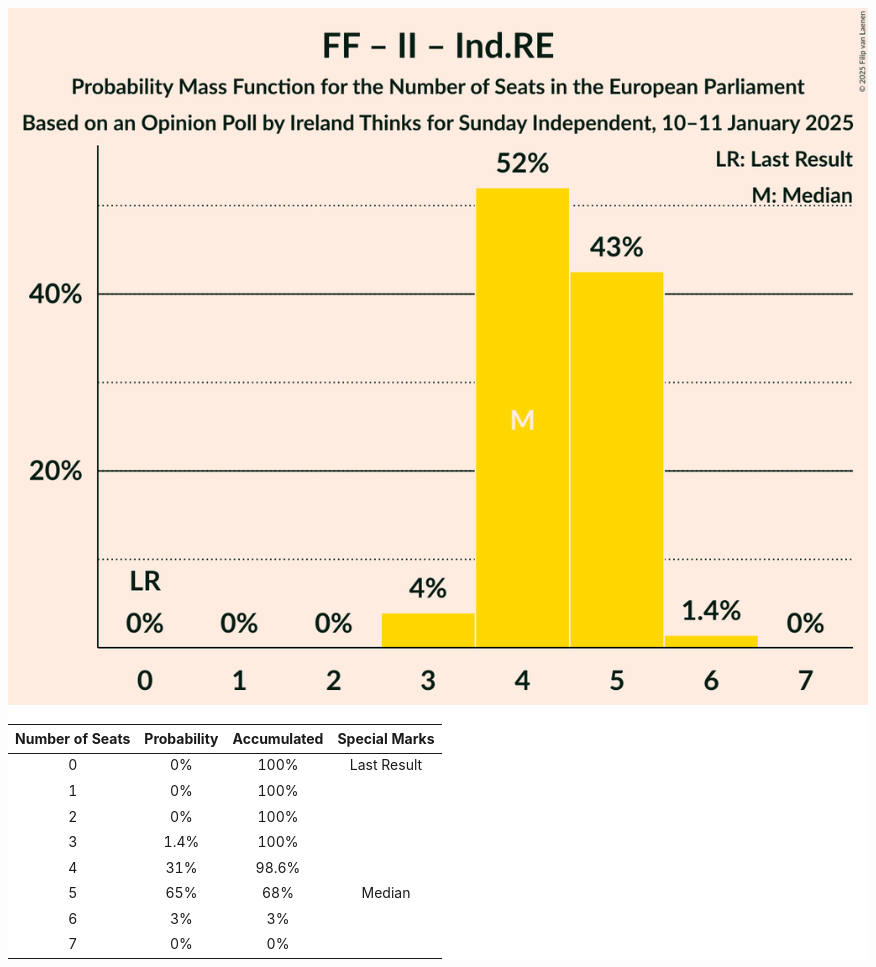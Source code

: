 ![Graph with seats probability mass function not yet produced](2025-01-11-IrelandThinks-coalitions-seats-pmf-ff–ii–indre.png "Seats Probability Mass Function")

| Number of Seats | Probability | Accumulated | Special Marks |
|:---------------:|:-----------:|:-----------:|:-------------:|
| 0 | 0% | 100% | Last Result |
| 1 | 0% | 100% |  |
| 2 | 0% | 100% |  |
| 3 | 1.4% | 100% |  |
| 4 | 31% | 98.6% |  |
| 5 | 65% | 68% | Median |
| 6 | 3% | 3% |  |
| 7 | 0% | 0% |  |
